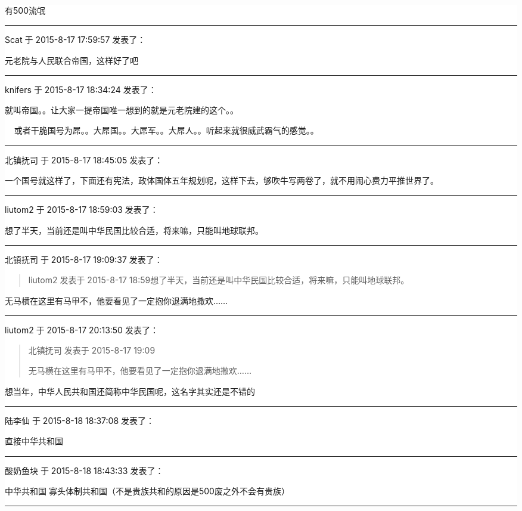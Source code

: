 

有500流氓

---------

Scat 于 2015-8-17 17:59:57 发表了：

元老院与人民联合帝国，这样好了吧

---------

knifers 于 2015-8-17 18:34:24 发表了：

就叫帝国。。让大家一提帝国唯一想到的就是元老院建的这个。。

    或者干脆国号为屌。。大屌国。。大屌军。。大屌人。。听起来就很威武霸气的感觉。。

---------

北镇抚司 于 2015-8-17 18:45:05 发表了：

一个国号就这样了，下面还有宪法，政体国体五年规划呢，这样下去，够吹牛写两卷了，就不用闹心费力平推世界了。

---------

liutom2 于 2015-8-17 18:59:03 发表了：

想了半天，当前还是叫中华民国比较合适，将来嘛，只能叫地球联邦。

---------

北镇抚司 于 2015-8-17 19:09:37 发表了：

> liutom2 发表于 2015-8-17 18:59想了半天，当前还是叫中华民国比较合适，将来嘛，只能叫地球联邦。



无马横在这里有马甲不，他要看见了一定抱你退满地撒欢……

---------

liutom2 于 2015-8-17 20:13:50 发表了：

> 北镇抚司 发表于 2015-8-17 19:09
> 
> 无马横在这里有马甲不，他要看见了一定抱你退满地撒欢……



想当年，中华人民共和国还简称中华民国呢，这名字其实还是不错的

---------

陆李仙 于 2015-8-18 18:37:08 发表了：

直接中华共和国

---------

酸奶鱼块 于 2015-8-18 18:43:33 发表了：

中华共和国 寡头体制共和国（不是贵族共和的原因是500废之外不会有贵族）

---------
